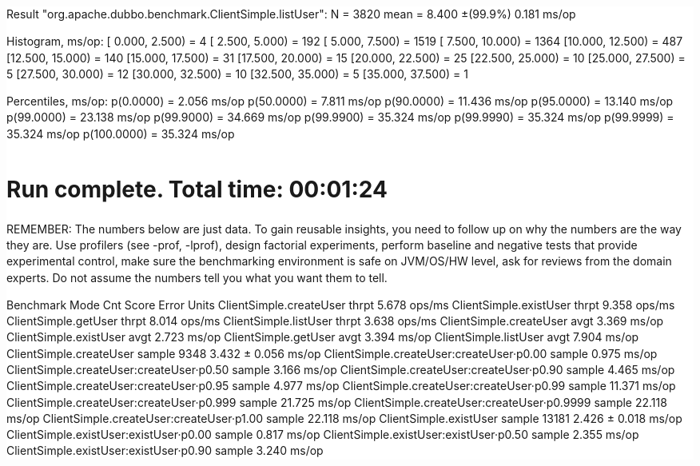 

Result "org.apache.dubbo.benchmark.ClientSimple.listUser":
  N = 3820
  mean =      8.400 ±(99.9%) 0.181 ms/op

  Histogram, ms/op:
    [ 0.000,  2.500) = 4 
    [ 2.500,  5.000) = 192 
    [ 5.000,  7.500) = 1519 
    [ 7.500, 10.000) = 1364 
    [10.000, 12.500) = 487 
    [12.500, 15.000) = 140 
    [15.000, 17.500) = 31 
    [17.500, 20.000) = 15 
    [20.000, 22.500) = 25 
    [22.500, 25.000) = 10 
    [25.000, 27.500) = 5 
    [27.500, 30.000) = 12 
    [30.000, 32.500) = 10 
    [32.500, 35.000) = 5 
    [35.000, 37.500) = 1 

  Percentiles, ms/op:
      p(0.0000) =      2.056 ms/op
     p(50.0000) =      7.811 ms/op
     p(90.0000) =     11.436 ms/op
     p(95.0000) =     13.140 ms/op
     p(99.0000) =     23.138 ms/op
     p(99.9000) =     34.669 ms/op
     p(99.9900) =     35.324 ms/op
     p(99.9990) =     35.324 ms/op
     p(99.9999) =     35.324 ms/op
    p(100.0000) =     35.324 ms/op


# Run complete. Total time: 00:01:24

REMEMBER: The numbers below are just data. To gain reusable insights, you need to follow up on
why the numbers are the way they are. Use profilers (see -prof, -lprof), design factorial
experiments, perform baseline and negative tests that provide experimental control, make sure
the benchmarking environment is safe on JVM/OS/HW level, ask for reviews from the domain experts.
Do not assume the numbers tell you what you want them to tell.

Benchmark                                     Mode    Cnt   Score   Error   Units
ClientSimple.createUser                      thrpt          5.678          ops/ms
ClientSimple.existUser                       thrpt          9.358          ops/ms
ClientSimple.getUser                         thrpt          8.014          ops/ms
ClientSimple.listUser                        thrpt          3.638          ops/ms
ClientSimple.createUser                       avgt          3.369           ms/op
ClientSimple.existUser                        avgt          2.723           ms/op
ClientSimple.getUser                          avgt          3.394           ms/op
ClientSimple.listUser                         avgt          7.904           ms/op
ClientSimple.createUser                     sample   9348   3.432 ± 0.056   ms/op
ClientSimple.createUser:createUser·p0.00    sample          0.975           ms/op
ClientSimple.createUser:createUser·p0.50    sample          3.166           ms/op
ClientSimple.createUser:createUser·p0.90    sample          4.465           ms/op
ClientSimple.createUser:createUser·p0.95    sample          4.977           ms/op
ClientSimple.createUser:createUser·p0.99    sample         11.371           ms/op
ClientSimple.createUser:createUser·p0.999   sample         21.725           ms/op
ClientSimple.createUser:createUser·p0.9999  sample         22.118           ms/op
ClientSimple.createUser:createUser·p1.00    sample         22.118           ms/op
ClientSimple.existUser                      sample  13181   2.426 ± 0.018   ms/op
ClientSimple.existUser:existUser·p0.00      sample          0.817           ms/op
ClientSimple.existUser:existUser·p0.50      sample          2.355           ms/op
ClientSimple.existUser:existUser·p0.90      sample          3.240           ms/op